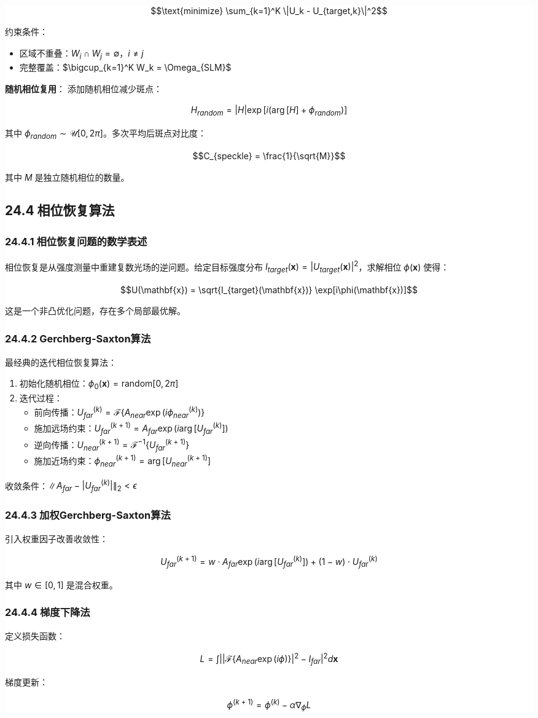 $$\text{minimize} \sum_{k=1}^K \|U_k - U_{target,k}\|^2$$

约束条件：
- 区域不重叠：$W_i \cap W_j = \emptyset$，$i \neq j$
- 完整覆盖：$\bigcup_{k=1}^K W_k = \Omega_{SLM}$

**随机相位复用**：
添加随机相位减少斑点：

$$H_{random} = |H| \exp[i(\arg[H] + \phi_{random})]$$

其中 $\phi_{random} \sim \mathcal{U}[0, 2\pi]$。多次平均后斑点对比度：

$$C_{speckle} = \frac{1}{\sqrt{M}}$$

其中 $M$ 是独立随机相位的数量。

## 24.4 相位恢复算法

### 24.4.1 相位恢复问题的数学表述

相位恢复是从强度测量中重建复数光场的逆问题。给定目标强度分布 $I_{target}(\mathbf{x}) = |U_{target}(\mathbf{x})|^2$，求解相位 $\phi(\mathbf{x})$ 使得：

$$U(\mathbf{x}) = \sqrt{I_{target}(\mathbf{x})} \exp[i\phi(\mathbf{x})]$$

这是一个非凸优化问题，存在多个局部最优解。

### 24.4.2 Gerchberg-Saxton算法

最经典的迭代相位恢复算法：

1. 初始化随机相位：$\phi_0(\mathbf{x}) = \text{random}[0, 2\pi]$
2. 迭代过程：
   - 前向传播：$U_{far}^{(k)} = \mathcal{F}\{A_{near}\exp(i\phi_{near}^{(k)})\}$
   - 施加远场约束：$U_{far}^{(k+1)} = A_{far}\exp(i\arg[U_{far}^{(k)}])$
   - 逆向传播：$U_{near}^{(k+1)} = \mathcal{F}^{-1}\{U_{far}^{(k+1)}\}$
   - 施加近场约束：$\phi_{near}^{(k+1)} = \arg[U_{near}^{(k+1)}]$

收敛条件：$\|A_{far} - |U_{far}^{(k)}|\|_2 < \epsilon$

### 24.4.3 加权Gerchberg-Saxton算法

引入权重因子改善收敛性：

$$U_{far}^{(k+1)} = w \cdot A_{far}\exp(i\arg[U_{far}^{(k)}]) + (1-w) \cdot U_{far}^{(k)}$$

其中 $w \in [0,1]$ 是混合权重。

### 24.4.4 梯度下降法

定义损失函数：

$$L = \int ||\mathcal{F}\{A_{near}\exp(i\phi)\}|^2 - I_{far}|^2 d\mathbf{x}$$

梯度更新：

$$\phi^{(k+1)} = \phi^{(k)} - \alpha \nabla_\phi L$$
